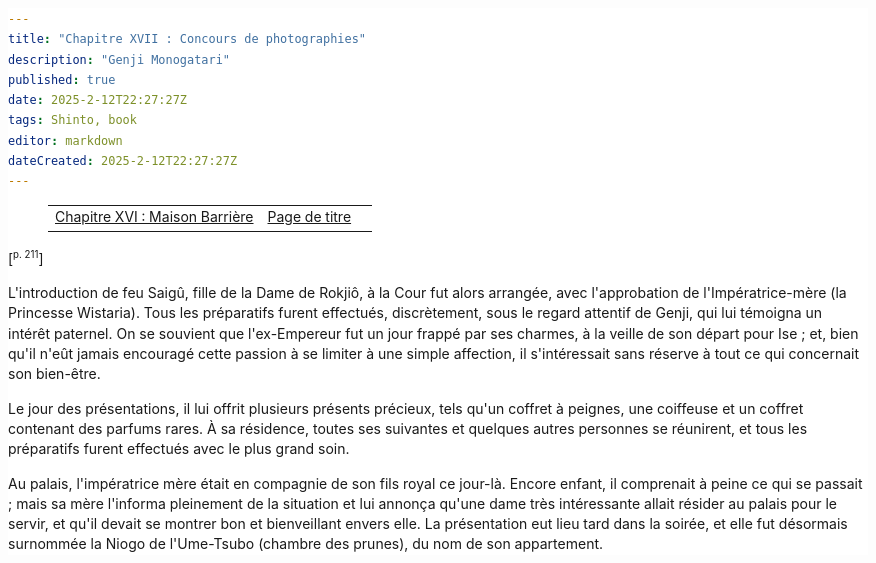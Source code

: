 ```yaml
---
title: "Chapitre XVII : Concours de photographies"
description: "Genji Monogatari"
published: true
date: 2025-2-12T22:27:27Z
tags: Shinto, book
editor: markdown
dateCreated: 2025-2-12T22:27:27Z
---
```


<figure class="table chapter-navigator">
  <table>
    <tbody>
      <tr>
        <td>
        <a href="/fr/book/Shintoism/Genji_Monogatari/16">
          <span class="mdi mdi-arrow-left-drop-circle"></span><span class="pl-2">Chapitre XVI : Maison Barrière</span>
        </a>
        </td>
        <td>
        <a href="/fr/book/Shintoism/Genji_Monogatari">
          <span class="mdi mdi-book-open-variant"></span><span class="pl-2">Page de titre</span>
        </a>
        </td>
        <td>
        </td>
      </tr>
    </tbody>
  </table>
</figure>

<span id="p211">[<sup><small>p. 211</small></sup>]</span>

L'introduction de feu Saigû, fille de la Dame de Rokjiô, à la Cour fut alors arrangée, avec l'approbation de l'Impératrice-mère (la Princesse Wistaria). Tous les préparatifs furent effectués, discrètement, sous le regard attentif de Genji, qui lui témoigna un intérêt paternel. On se souvient que l'ex-Empereur fut un jour frappé par ses charmes, à la veille de son départ pour Ise ; et, bien qu'il n'eût jamais encouragé cette passion à se limiter à une simple affection, il s'intéressait sans réserve à tout ce qui concernait son bien-être.

Le jour des présentations, il lui offrit plusieurs présents précieux, tels qu'un coffret à peignes, une coiffeuse et un coffret contenant des parfums rares. À sa résidence, toutes ses suivantes et quelques autres personnes se réunirent, et tous les préparatifs furent effectués avec le plus grand soin.

Au palais, l'impératrice mère était en compagnie de son fils royal ce jour-là. Encore enfant, il comprenait à peine ce qui se passait ; mais sa mère l'informa pleinement de la situation et lui annonça qu'une dame très intéressante allait résider au palais pour le servir, et qu'il devait se montrer bon et bienveillant envers elle. La présentation eut lieu tard dans la soirée, et elle fut désormais surnommée la Niogo de l'Ume-Tsubo (chambre des prunes), du nom de son appartement.


[^125]: 213:1 Un court roman, considéré comme la plus ancienne œuvre de ce genre jamais écrite au Japon, comme l'affirme l'auteure. L'histoire raconte qu'il était une fois un vieil homme dont le métier était de couper du bambou. Un jour, il trouva un nœud dans une canne de bambou, qui était radieux et brillant, et en le coupant, il y trouva une petite fille nommée Kakya-hime. Il la ramena chez lui et l'éleva. Elle devint d'une beauté remarquable. Elle eut de nombreux prétendants, mais elle refusa d'écouter leurs sollicitations et garda sa réputation de jeune fille intacte. Finalement, en quittant ce monde, elle monta sur la lune, d'où elle prétendait être originaire.
[^126]: 213:2 Voici un autre vieux roman, dont Toshikagè est le héros principal. À l'âge de douze ou treize ans, il fut envoyé en Chine, mais le navire sur lequel il se trouvait, poussé par un ouragan vers la Perse, il y rencontra un étranger mystique, de qui il apprit les secrets du « Kin » ; de là, il atteignit la Chine, puis retourna au Japon.
[^127]: 214:3 Cet homme était l'un des prétendants de la jeune fille. Elle lui avait dit que s'il pouvait lui obtenir la peau du rat ignifuge, elle accepterait peut-être sa main. Dans ce but, il donna une forte somme d'argent à un marchand chinois, qui lui apporta ce qu'il prétendait être la peau du rat ignifuge. Mais lorsqu'elle fut mise à l'épreuve, elle brûla et il perdit son procès.
[^128]: 214:4 Ce prince était un autre prétendant de la jeune fille. Sa mission était de trouver une île sacrée appelée Hôrai et d'obtenir une branche d'un arbre orné de joyaux qui y poussait. Il prétendit s'être embarqué dans ce but, mais se cacha en réalité dans un lieu obscur. Il fit fabriquer une branche artificielle par un orfèvre ; mais, bien sûr, cette supercherie fut immédiatement découverte.
[^129]: 214:5 Les images japonaises ont généralement des notes explicatives écrites dessus.
[^130]: 215:6 Il semble que cette strophe fasse allusion à un incident du Shiô-Sammi, tout en faisant l'éloge du tableau.
[^131]: 215:7 Cela semble être le nom du héros de l'histoire évoquée ci-dessus.